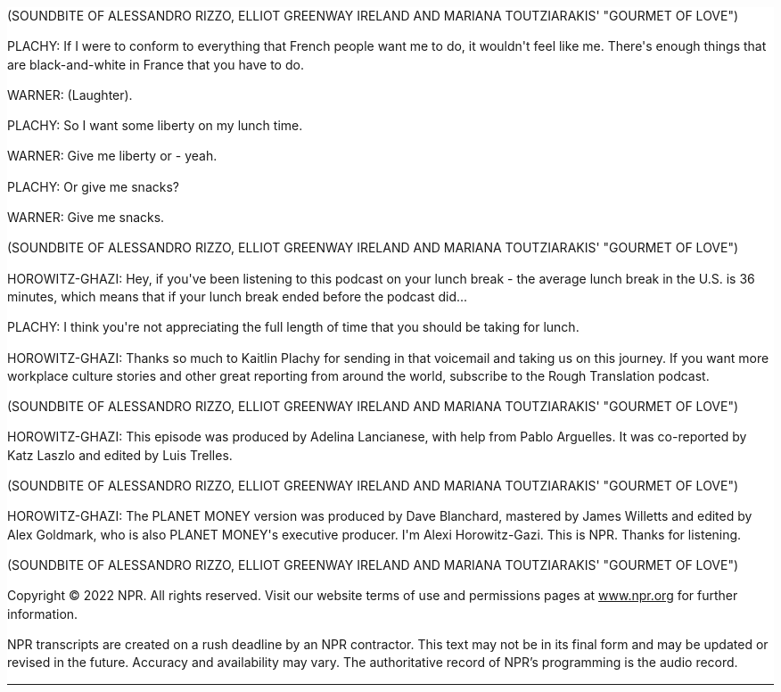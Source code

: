 (SOUNDBITE OF ALESSANDRO RIZZO, ELLIOT GREENWAY IRELAND AND MARIANA TOUTZIARAKIS' "GOURMET OF LOVE")

PLACHY: If I were to conform to everything that French people want me to do, it wouldn't feel like me. There's enough things that are black-and-white in France that you have to do.

WARNER: (Laughter).

PLACHY: So I want some liberty on my lunch time.

WARNER: Give me liberty or - yeah.

PLACHY: Or give me snacks?

WARNER: Give me snacks.

(SOUNDBITE OF ALESSANDRO RIZZO, ELLIOT GREENWAY IRELAND AND MARIANA TOUTZIARAKIS' "GOURMET OF LOVE")

HOROWITZ-GHAZI: Hey, if you've been listening to this podcast on your lunch break - the average lunch break in the U.S. is 36 minutes, which means that if your lunch break ended before the podcast did...

PLACHY: I think you're not appreciating the full length of time that you should be taking for lunch.

HOROWITZ-GHAZI: Thanks so much to Kaitlin Plachy for sending in that voicemail and taking us on this journey. If you want more workplace culture stories and other great reporting from around the world, subscribe to the Rough Translation podcast.

(SOUNDBITE OF ALESSANDRO RIZZO, ELLIOT GREENWAY IRELAND AND MARIANA TOUTZIARAKIS' "GOURMET OF LOVE")

HOROWITZ-GHAZI: This episode was produced by Adelina Lancianese, with help from Pablo Arguelles. It was co-reported by Katz Laszlo and edited by Luis Trelles.

(SOUNDBITE OF ALESSANDRO RIZZO, ELLIOT GREENWAY IRELAND AND MARIANA TOUTZIARAKIS' "GOURMET OF LOVE")

HOROWITZ-GHAZI: The PLANET MONEY version was produced by Dave Blanchard, mastered by James Willetts and edited by Alex Goldmark, who is also PLANET MONEY's executive producer. I'm Alexi Horowitz-Gazi. This is NPR. Thanks for listening.

(SOUNDBITE OF ALESSANDRO RIZZO, ELLIOT GREENWAY IRELAND AND MARIANA TOUTZIARAKIS' "GOURMET OF LOVE")

Copyright © 2022 NPR. All rights reserved. Visit our website terms of use and permissions pages at www.npr.org for further information.

NPR transcripts are created on a rush deadline by an NPR contractor. This text may not be in its final form and may be updated or revised in the future. Accuracy and availability may vary. The authoritative record of NPR’s programming is the audio record.

----
